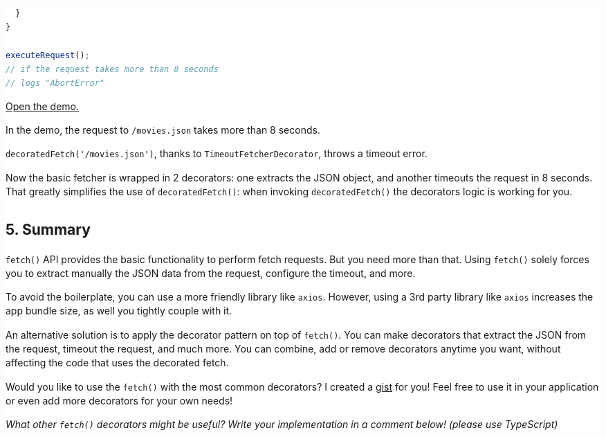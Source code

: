 ```typescript
  }
}

executeRequest(); 
// if the request takes more than 8 seconds
// logs "AbortError"
```

[Open the demo.](https://codesandbox.io/s/timeout-decorator-ibsg7?file=/src/index.ts) 

In the demo, the request to `/movies.json` takes more than 8 seconds. 

`decoratedFetch('/movies.json')`, thanks to `TimeoutFetcherDecorator`, throws a timeout error.  

Now the basic fetcher is wrapped in 2 decorators: one extracts the JSON object, and another timeouts the request in 8 seconds. That greatly simplifies the use of `decoratedFetch()`: when invoking `decoratedFetch()` the decorators logic is working for you.  

## 5. Summary

`fetch()` API provides the basic functionality to perform fetch requests. But you need more than that. Using `fetch()` solely forces you to extract manually the JSON data from the request, configure the timeout, and more.  

To avoid the boilerplate, you can use a more friendly library like `axios`. However, using a 3rd party library like `axios` increases the app bundle size, as well you tightly couple with it.  

An alternative solution is to apply the decorator pattern on top of `fetch()`. You can make decorators that extract the JSON from the request, timeout the request, and much more. You can combine, add or remove decorators anytime you want, without affecting the code that uses the decorated fetch.  

Would you like to use the `fetch()` with the most common decorators? I created a [gist](https://gist.github.com/panzerdp/1312bcd5f455fa409d2aced844cad96f) for you! Feel free to use it in your application or even add more decorators for your own needs!  

*What other `fetch()` decorators might be useful? Write your implementation in a comment below! (please use TypeScript)*
